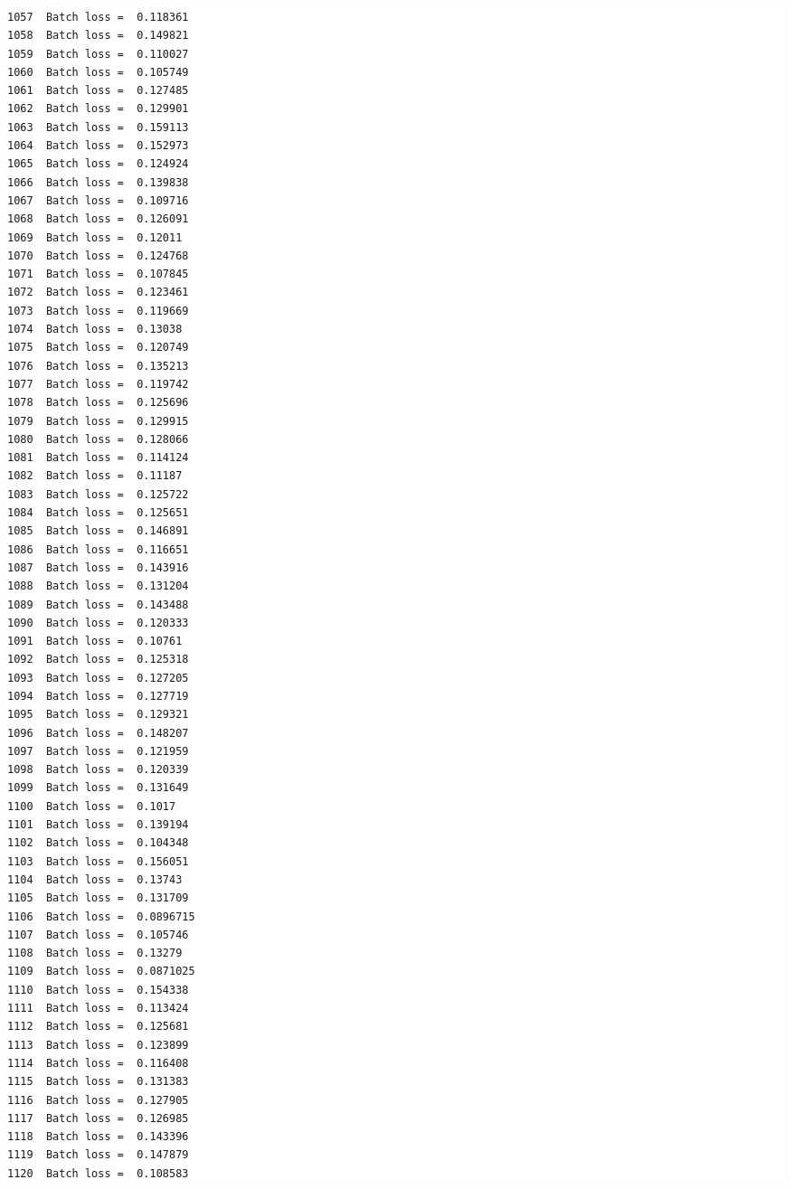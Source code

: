     1057  Batch loss =  0.118361
    1058  Batch loss =  0.149821
    1059  Batch loss =  0.110027
    1060  Batch loss =  0.105749
    1061  Batch loss =  0.127485
    1062  Batch loss =  0.129901
    1063  Batch loss =  0.159113
    1064  Batch loss =  0.152973
    1065  Batch loss =  0.124924
    1066  Batch loss =  0.139838
    1067  Batch loss =  0.109716
    1068  Batch loss =  0.126091
    1069  Batch loss =  0.12011
    1070  Batch loss =  0.124768
    1071  Batch loss =  0.107845
    1072  Batch loss =  0.123461
    1073  Batch loss =  0.119669
    1074  Batch loss =  0.13038
    1075  Batch loss =  0.120749
    1076  Batch loss =  0.135213
    1077  Batch loss =  0.119742
    1078  Batch loss =  0.125696
    1079  Batch loss =  0.129915
    1080  Batch loss =  0.128066
    1081  Batch loss =  0.114124
    1082  Batch loss =  0.11187
    1083  Batch loss =  0.125722
    1084  Batch loss =  0.125651
    1085  Batch loss =  0.146891
    1086  Batch loss =  0.116651
    1087  Batch loss =  0.143916
    1088  Batch loss =  0.131204
    1089  Batch loss =  0.143488
    1090  Batch loss =  0.120333
    1091  Batch loss =  0.10761
    1092  Batch loss =  0.125318
    1093  Batch loss =  0.127205
    1094  Batch loss =  0.127719
    1095  Batch loss =  0.129321
    1096  Batch loss =  0.148207
    1097  Batch loss =  0.121959
    1098  Batch loss =  0.120339
    1099  Batch loss =  0.131649
    1100  Batch loss =  0.1017
    1101  Batch loss =  0.139194
    1102  Batch loss =  0.104348
    1103  Batch loss =  0.156051
    1104  Batch loss =  0.13743
    1105  Batch loss =  0.131709
    1106  Batch loss =  0.0896715
    1107  Batch loss =  0.105746
    1108  Batch loss =  0.13279
    1109  Batch loss =  0.0871025
    1110  Batch loss =  0.154338
    1111  Batch loss =  0.113424
    1112  Batch loss =  0.125681
    1113  Batch loss =  0.123899
    1114  Batch loss =  0.116408
    1115  Batch loss =  0.131383
    1116  Batch loss =  0.127905
    1117  Batch loss =  0.126985
    1118  Batch loss =  0.143396
    1119  Batch loss =  0.147879
    1120  Batch loss =  0.108583
